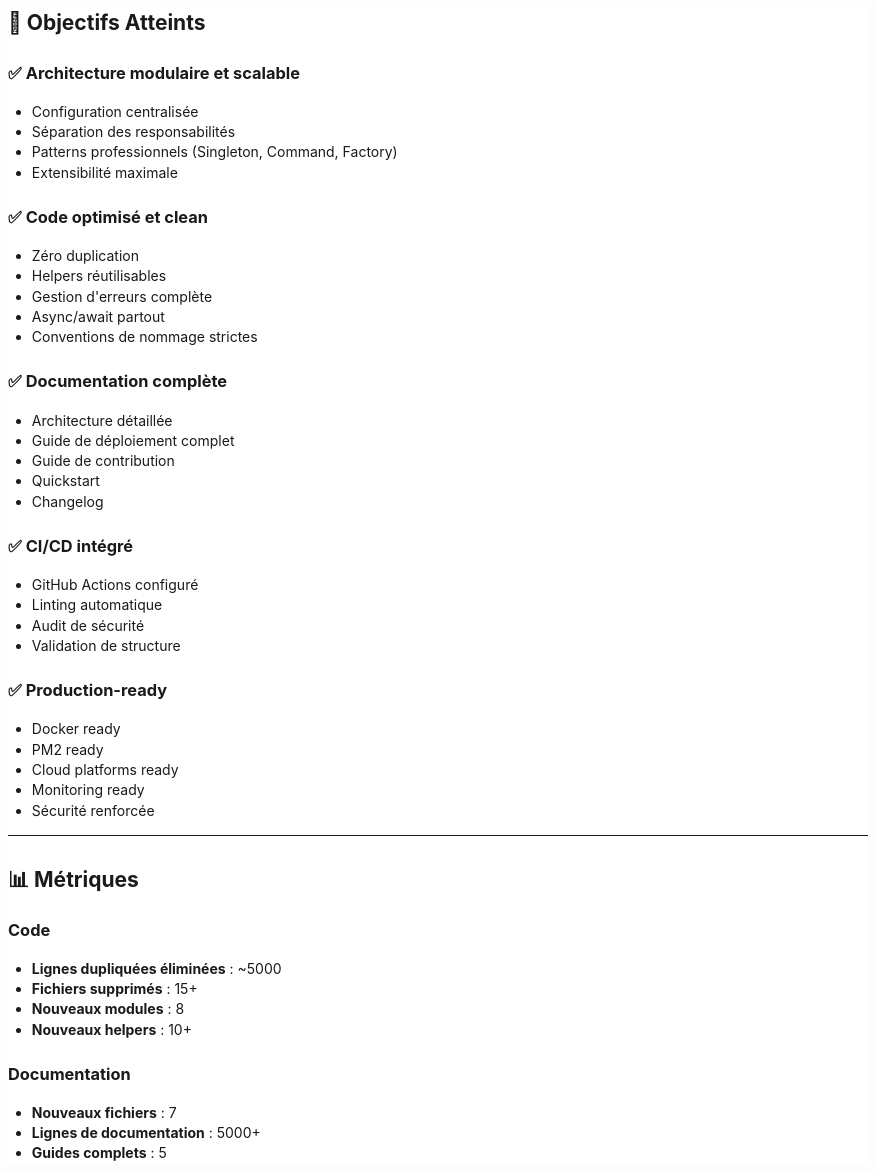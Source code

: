 
## 🎯 Objectifs Atteints

### ✅ Architecture modulaire et scalable
- Configuration centralisée
- Séparation des responsabilités
- Patterns professionnels (Singleton, Command, Factory)
- Extensibilité maximale

### ✅ Code optimisé et clean
- Zéro duplication
- Helpers réutilisables
- Gestion d'erreurs complète
- Async/await partout
- Conventions de nommage strictes

### ✅ Documentation complète
- Architecture détaillée
- Guide de déploiement complet
- Guide de contribution
- Quickstart
- Changelog

### ✅ CI/CD intégré
- GitHub Actions configuré
- Linting automatique
- Audit de sécurité
- Validation de structure

### ✅ Production-ready
- Docker ready
- PM2 ready
- Cloud platforms ready
- Monitoring ready
- Sécurité renforcée

---

## 📊 Métriques

### Code
- **Lignes dupliquées éliminées** : ~5000
- **Fichiers supprimés** : 15+
- **Nouveaux modules** : 8
- **Nouveaux helpers** : 10+

### Documentation
- **Nouveaux fichiers** : 7
- **Lignes de documentation** : 5000+
- **Guides complets** : 5
